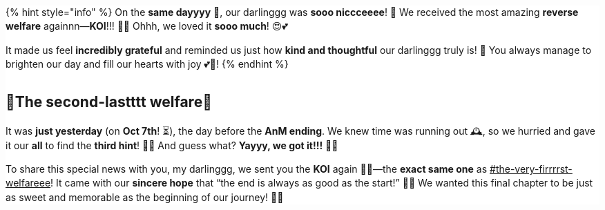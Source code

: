 {% hint style="info" %}
On the **same dayyyy** 🎉, our darlinggg was **sooo niccceeee**! 💖 We received the most amazing **reverse welfare** againnn—**KOI**!!! 🧋✨ Ohhh, we loved it **sooo much**! 😍💕

It made us feel **incredibly grateful** and reminded us just how **kind and thoughtful** our darlinggg truly is! 💫 You always manage to brighten our day and fill our hearts with joy 💕🥰!
{% endhint %}

## 💖The second-lastttt welfare💖

It was **just yesterday** (on **Oct 7th**! ⏳), the day before the **AnM ending**. We knew time was running out 🕰️, so we hurried and gave it our **all** to find the **third hint**! 🧩💡 And guess what? **Yayyy, we got it!!!** 🎉✨

To share this special news with you, my darlinggg, we sent you the **KOI** again 🧋💖—the **exact same one** as [#the-very-firrrrst-welfareee](thank-u-my-darlingggggg.md#the-very-firrrrst-welfareee "mention")! It came with our **sincere hope** that “the end is always as good as the start!” 💫💖 We wanted this final chapter to be just as sweet and memorable as the beginning of our journey! 🌟✨
